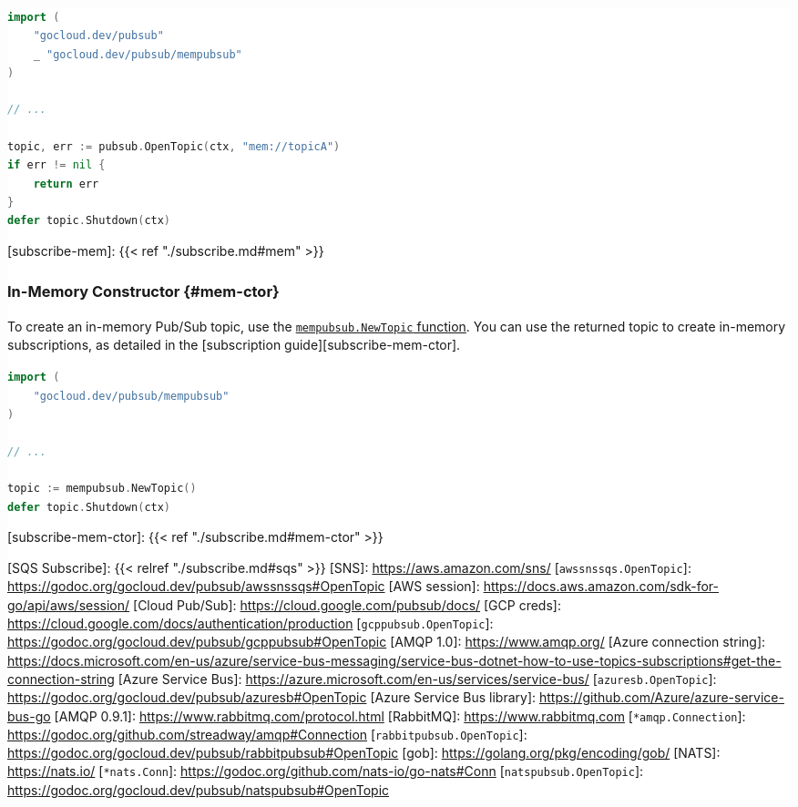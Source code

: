 ```go
import (
    "gocloud.dev/pubsub"
    _ "gocloud.dev/pubsub/mempubsub"
)

// ...

topic, err := pubsub.OpenTopic(ctx, "mem://topicA")
if err != nil {
    return err
}
defer topic.Shutdown(ctx)
```

[subscribe-mem]: {{< ref "./subscribe.md#mem" >}}

### In-Memory Constructor {#mem-ctor}

To create an in-memory Pub/Sub topic, use the [`mempubsub.NewTopic`
function][]. You can use the returned topic to create in-memory
subscriptions, as detailed in the [subscription guide][subscribe-mem-ctor].

```go
import (
    "gocloud.dev/pubsub/mempubsub"
)

// ...

topic := mempubsub.NewTopic()
defer topic.Shutdown(ctx)
```

[`mempubsub.NewTopic` function]: https://godoc.org/gocloud.dev/pubsub/mempubsub#NewTopic
[subscribe-mem-ctor]: {{< ref "./subscribe.md#mem-ctor" >}}



[`*pubsub.Topic`]: https://godoc.org/gocloud.dev/pubsub#Topic
["blank import"]: https://golang.org/doc/effective_go.html#blank_import
[documentation on URLs]: https://godoc.org/gocloud.dev#hdr-URLs
[Base64]: https://en.wikipedia.org/wiki/Base64
[SQS Subscribe]: {{< relref "./subscribe.md#sqs" >}}
[SNS]: https://aws.amazon.com/sns/
[`awssnssqs.OpenTopic`]: https://godoc.org/gocloud.dev/pubsub/awssnssqs#OpenTopic
[AWS session]: https://docs.aws.amazon.com/sdk-for-go/api/aws/session/
[Cloud Pub/Sub]: https://cloud.google.com/pubsub/docs/
[GCP creds]: https://cloud.google.com/docs/authentication/production
[`gcppubsub.OpenTopic`]: https://godoc.org/gocloud.dev/pubsub/gcppubsub#OpenTopic
[AMQP 1.0]: https://www.amqp.org/
[Azure connection string]: https://docs.microsoft.com/en-us/azure/service-bus-messaging/service-bus-dotnet-how-to-use-topics-subscriptions#get-the-connection-string
[Azure Service Bus]: https://azure.microsoft.com/en-us/services/service-bus/
[`azuresb.OpenTopic`]: https://godoc.org/gocloud.dev/pubsub/azuresb#OpenTopic
[Azure Service Bus library]: https://github.com/Azure/azure-service-bus-go
[AMQP 0.9.1]: https://www.rabbitmq.com/protocol.html
[RabbitMQ]: https://www.rabbitmq.com
[`*amqp.Connection`]: https://godoc.org/github.com/streadway/amqp#Connection
[`rabbitpubsub.OpenTopic`]: https://godoc.org/gocloud.dev/pubsub/rabbitpubsub#OpenTopic
[gob]: https://golang.org/pkg/encoding/gob/
[NATS]: https://nats.io/
[`*nats.Conn`]: https://godoc.org/github.com/nats-io/go-nats#Conn
[`natspubsub.OpenTopic`]: https://godoc.org/gocloud.dev/pubsub/natspubsub#OpenTopic